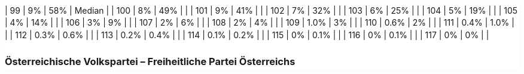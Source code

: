 | 99 | 9% | 58% | Median |
| 100 | 8% | 49% |  |
| 101 | 9% | 41% |  |
| 102 | 7% | 32% |  |
| 103 | 6% | 25% |  |
| 104 | 5% | 19% |  |
| 105 | 4% | 14% |  |
| 106 | 3% | 9% |  |
| 107 | 2% | 6% |  |
| 108 | 2% | 4% |  |
| 109 | 1.0% | 3% |  |
| 110 | 0.6% | 2% |  |
| 111 | 0.4% | 1.0% |  |
| 112 | 0.3% | 0.6% |  |
| 113 | 0.2% | 0.4% |  |
| 114 | 0.1% | 0.2% |  |
| 115 | 0% | 0.1% |  |
| 116 | 0% | 0.1% |  |
| 117 | 0% | 0% |  |

### Österreichische Volkspartei – Freiheitliche Partei Österreichs
